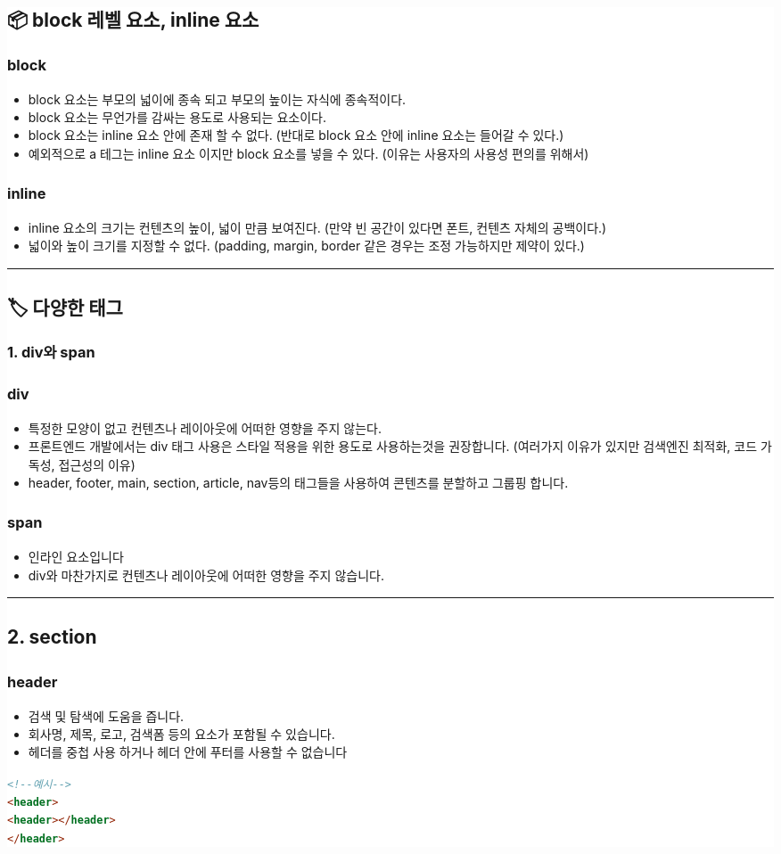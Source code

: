 ## 📦 block 레벨 요소, inline 요소

### block

- block 요소는 부모의 넓이에 종속 되고 부모의 높이는 자식에 종속적이다.
- block 요소는 무언가를 감싸는 용도로 사용되는 요소이다.
- block 요소는 inline 요소 안에 존재 할 수 없다.
(반대로 block 요소 안에 inline 요소는 들어갈 수 있다.)
- 예외적으로 a 테그는 inline 요소 이지만 block 요소를 넣을 수 있다.
(이유는 사용자의 사용성 편의를 위해서)

### inline

- inline 요소의 크기는 컨텐츠의 높이, 넓이 만큼 보여진다.
(만약 빈 공간이 있다면 폰트, 컨텐츠 자체의 공백이다.)
- 넓이와 높이 크기를 지정할 수 없다.
(padding, margin, border 같은 경우는 조정 가능하지만 제약이 있다.)

---

## 🏷️ 다양한 태그

### 1. div와 span

### div

- 특정한 모양이 없고 컨텐츠나 레이아웃에 어떠한 영향을 주지 않는다.
- 프론트엔드 개발에서는 div 태그 사용은 스타일 적용을 위한 용도로 사용하는것을 권장합니다.
(여러가지 이유가 있지만 검색엔진 최적화, 코드 가독성, 접근성의 이유)
- header, footer, main, section, article, nav등의 태그들을 사용하여 콘텐츠를 분할하고 그룹핑 합니다.

### span

- 인라인 요소입니다
- div와 마찬가지로 컨텐츠나 레이아웃에 어떠한 영향을 주지 않습니다.

---

## 2. section

### header

- 검색 및 탐색에 도움을 즙니다.
- 회사명, 제목, 로고, 검색폼 등의 요소가 포함될 수 있습니다.
- 헤더를 중첩 사용 하거나 헤더 안에 푸터를 사용할 수 없습니다

```html
<!--예시-->
<header>
<header></header>
</header>
```
